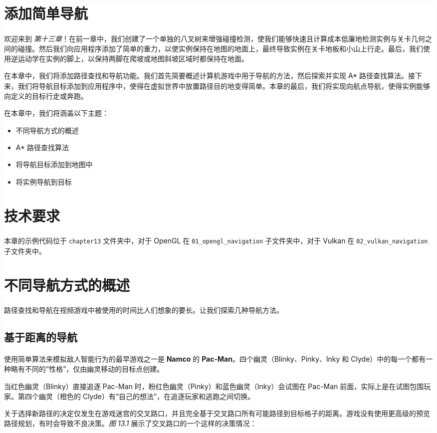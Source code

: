 

# 添加简单导航

欢迎来到 *第十三章*！在前一章中，我们创建了一个单独的八叉树来增强碰撞检测，使我们能够快速且计算成本低廉地检测实例与关卡几何之间的碰撞。然后我们向应用程序添加了简单的重力，以使实例保持在地图的地面上，最终导致实例在关卡地板和小山上行走。最后，我们使用逆运动学在实例的脚上，以保持两脚在爬坡或地图斜坡区域时都保持在地面。

在本章中，我们将添加路径查找和导航功能。我们首先简要概述计算机游戏中用于导航的方法，然后探索并实现 A* 路径查找算法。接下来，我们将导航目标添加到应用程序中，使得在虚拟世界中放置路径目的地变得简单。本章的最后，我们将实现向航点导航，使得实例能够向定义的目标行走或奔跑。

在本章中，我们将涵盖以下主题：

+   不同导航方式的概述

+   A* 路径查找算法

+   将导航目标添加到地图中

+   将实例导航到目标

# 技术要求

本章的示例代码位于 `chapter13` 文件夹中，对于 OpenGL 在 `01_opengl_navigation` 子文件夹中，对于 Vulkan 在 `02_vulkan_navigation` 子文件夹中。

# 不同导航方式的概述

路径查找和导航在视频游戏中被使用的时间比人们想象的要长。让我们探索几种导航方法。

## 基于距离的导航

使用简单算法来模拟敌人智能行为的最早游戏之一是 **Namco** 的 **Pac-Man**。四个幽灵（Blinky、Pinky、Inky 和 Clyde）中的每一个都有一种略有不同的“性格”，仅由幽灵移动的目标点创建。

当红色幽灵（Blinky）直接追逐 Pac-Man 时，粉红色幽灵（Pinky）和蓝色幽灵（Inky）会试图在 Pac-Man 前面，实际上是在试图包围玩家。第四个幽灵（橙色的 Clyde）有“自己的想法”，在追逐玩家和逃跑之间切换。

关于选择新路径的决定仅发生在游戏迷宫的交叉路口，并且完全基于交叉路口所有可能路径到目标格子的距离。游戏没有使用更高级的预览路径规划，有时会导致不良决策。*图 13.1* 展示了交叉路口的一个这样的决策情况：
